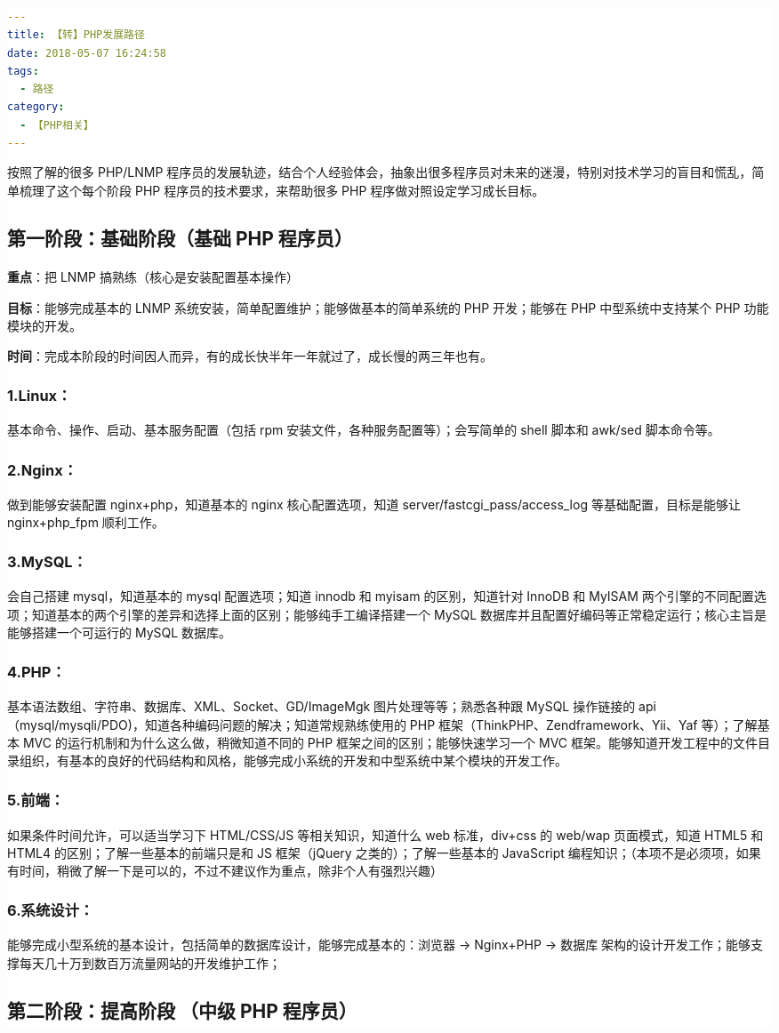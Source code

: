 ```yaml
---
title: 【转】PHP发展路径
date: 2018-05-07 16:24:58
tags:
  - 路径
category:
  - 【PHP相关】
---
```


按照了解的很多 PHP/LNMP 程序员的发展轨迹，结合个人经验体会，抽象出很多程序员对未来的迷漫，特别对技术学习的盲目和慌乱，简单梳理了这个每个阶段 PHP 程序员的技术要求，来帮助很多 PHP 程序做对照设定学习成长目标。

 

## 第一阶段：基础阶段（基础 PHP 程序员）

**重点**：把 LNMP 搞熟练（核心是安装配置基本操作）

**目标**：能够完成基本的 LNMP 系统安装，简单配置维护；能够做基本的简单系统的 PHP 开发；能够在 PHP 中型系统中支持某个 PHP 功能模块的开发。

**时间**：完成本阶段的时间因人而异，有的成长快半年一年就过了，成长慢的两三年也有。

### 1.Linux：

基本命令、操作、启动、基本服务配置（包括 rpm 安装文件，各种服务配置等）；会写简单的 shell 脚本和 awk/sed 脚本命令等。

### 2.Nginx：

做到能够安装配置 nginx+php，知道基本的 nginx 核心配置选项，知道 server/fastcgi_pass/access_log 等基础配置，目标是能够让 nginx+php_fpm 顺利工作。

### 3.MySQL：

会自己搭建 mysql，知道基本的 mysql 配置选项；知道 innodb 和 myisam 的区别，知道针对 InnoDB 和 MyISAM 两个引擎的不同配置选项；知道基本的两个引擎的差异和选择上面的区别；能够纯手工编译搭建一个 MySQL 数据库并且配置好编码等正常稳定运行；核心主旨是能够搭建一个可运行的 MySQL 数据库。

### 4.PHP：

基本语法数组、字符串、数据库、XML、Socket、GD/ImageMgk 图片处理等等；熟悉各种跟 MySQL 操作链接的 api（mysql/mysqli/PDO)，知道各种编码问题的解决；知道常规熟练使用的 PHP 框架（ThinkPHP、Zendframework、Yii、Yaf 等）；了解基本 MVC 的运行机制和为什么这么做，稍微知道不同的 PHP 框架之间的区别；能够快速学习一个 MVC 框架。能够知道开发工程中的文件目录组织，有基本的良好的代码结构和风格，能够完成小系统的开发和中型系统中某个模块的开发工作。

### 5.前端：

如果条件时间允许，可以适当学习下 HTML/CSS/JS 等相关知识，知道什么 web 标准，div+css 的 web/wap 页面模式，知道 HTML5 和 HTML4 的区别；了解一些基本的前端只是和 JS 框架（jQuery 之类的）；了解一些基本的 JavaScript 编程知识；（本项不是必须项，如果有时间，稍微了解一下是可以的，不过不建议作为重点，除非个人有强烈兴趣）

### 6.系统设计：

能够完成小型系统的基本设计，包括简单的数据库设计，能够完成基本的：浏览器 -> Nginx+PHP -> 数据库 架构的设计开发工作；能够支撑每天几十万到数百万流量网站的开发维护工作；

## 第二阶段：提高阶段 （中级 PHP 程序员）

